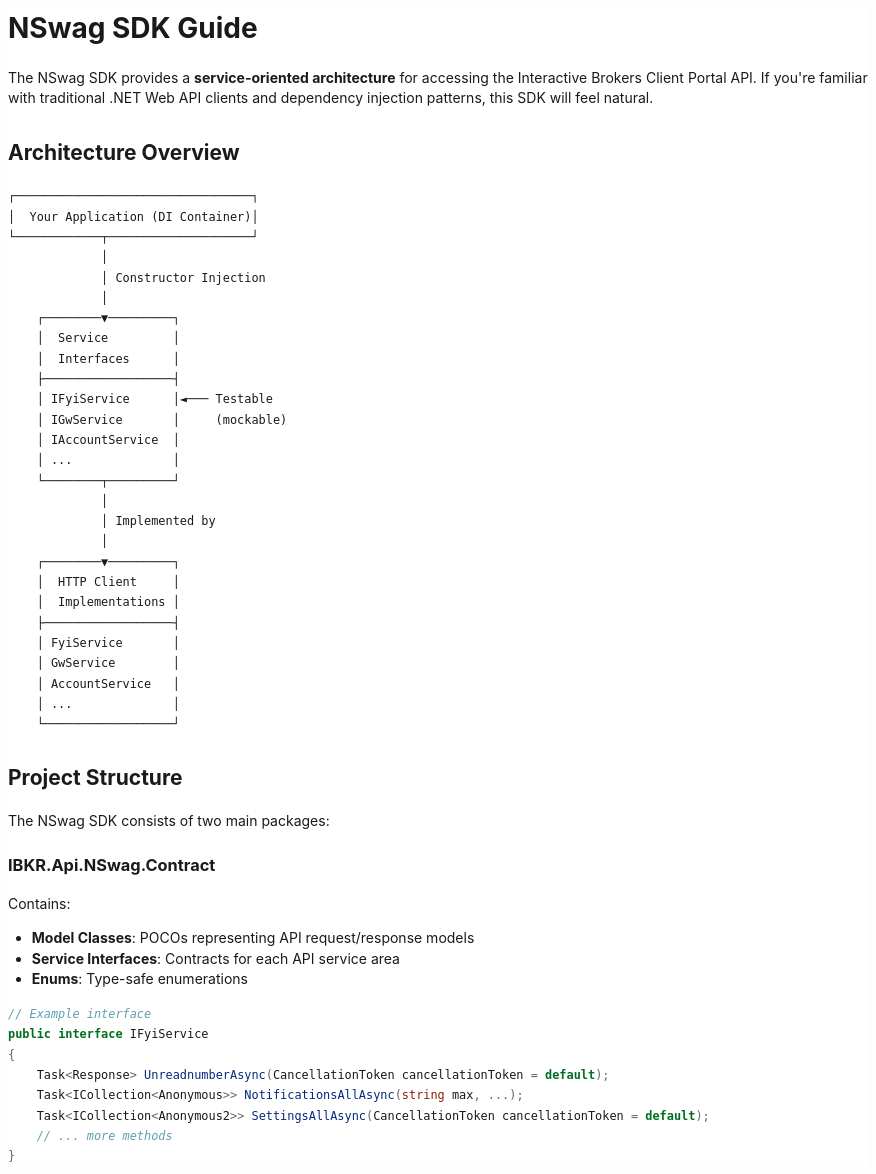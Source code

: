 # NSwag SDK Guide

The NSwag SDK provides a **service-oriented architecture** for accessing the Interactive Brokers Client Portal API. If you're familiar with traditional .NET Web API clients and dependency injection patterns, this SDK will feel natural.

## Architecture Overview

```
┌─────────────────────────────────┐
│  Your Application (DI Container)│
└────────────┬────────────────────┘
             │
             │ Constructor Injection
             │
    ┌────────▼─────────┐
    │  Service         │
    │  Interfaces      │
    ├──────────────────┤
    │ IFyiService      │◄─── Testable
    │ IGwService       │     (mockable)
    │ IAccountService  │
    │ ...              │
    └────────┬─────────┘
             │
             │ Implemented by
             │
    ┌────────▼─────────┐
    │  HTTP Client     │
    │  Implementations │
    ├──────────────────┤
    │ FyiService       │
    │ GwService        │
    │ AccountService   │
    │ ...              │
    └──────────────────┘
```

## Project Structure

The NSwag SDK consists of two main packages:

### IBKR.Api.NSwag.Contract
Contains:
- **Model Classes**: POCOs representing API request/response models
- **Service Interfaces**: Contracts for each API service area
- **Enums**: Type-safe enumerations

```csharp
// Example interface
public interface IFyiService
{
    Task<Response> UnreadnumberAsync(CancellationToken cancellationToken = default);
    Task<ICollection<Anonymous>> NotificationsAllAsync(string max, ...);
    Task<ICollection<Anonymous2>> SettingsAllAsync(CancellationToken cancellationToken = default);
    // ... more methods
}
```
